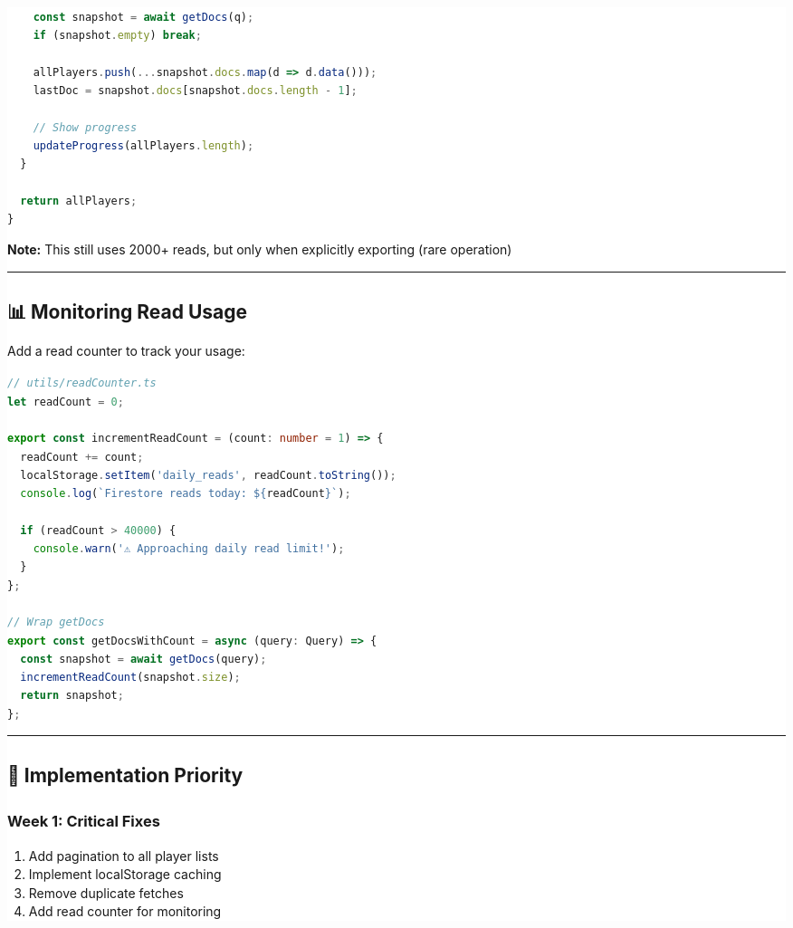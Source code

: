 ```typescript
    const snapshot = await getDocs(q);
    if (snapshot.empty) break;
    
    allPlayers.push(...snapshot.docs.map(d => d.data()));
    lastDoc = snapshot.docs[snapshot.docs.length - 1];
    
    // Show progress
    updateProgress(allPlayers.length);
  }
  
  return allPlayers;
}
```

**Note:** This still uses 2000+ reads, but only when explicitly exporting (rare operation)

---

## 📊 Monitoring Read Usage

Add a read counter to track your usage:

```typescript
// utils/readCounter.ts
let readCount = 0;

export const incrementReadCount = (count: number = 1) => {
  readCount += count;
  localStorage.setItem('daily_reads', readCount.toString());
  console.log(`Firestore reads today: ${readCount}`);
  
  if (readCount > 40000) {
    console.warn('⚠️ Approaching daily read limit!');
  }
};

// Wrap getDocs
export const getDocsWithCount = async (query: Query) => {
  const snapshot = await getDocs(query);
  incrementReadCount(snapshot.size);
  return snapshot;
};
```

---

## 🔧 Implementation Priority

### Week 1: Critical Fixes
1. Add pagination to all player lists
2. Implement localStorage caching
3. Remove duplicate fetches
4. Add read counter for monitoring
